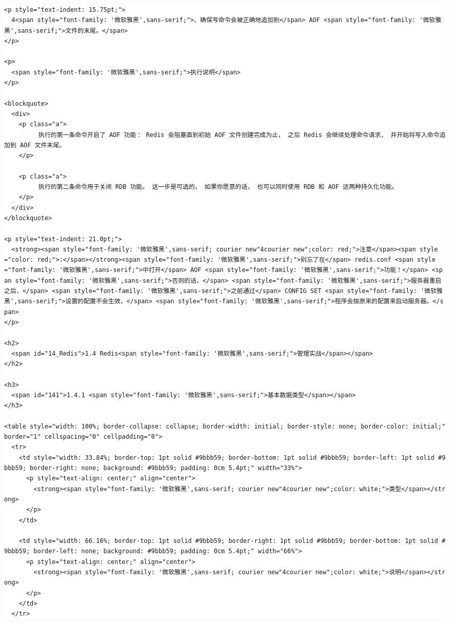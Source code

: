     <p style="text-indent: 15.75pt;">
      4<span style="font-family: '微软雅黑',sans-serif;">、确保写命令会被正确地追加到</span> AOF <span style="font-family: '微软雅黑',sans-serif;">文件的末尾。</span>
    </p>
    
    <p>
      <span style="font-family: '微软雅黑',sans-serif;">执行说明</span>
    </p>
    
    <blockquote>
      <div>
        <p class="a">
          　　执行的第一条命令开启了 AOF 功能： Redis 会阻塞直到初始 AOF 文件创建完成为止， 之后 Redis 会继续处理命令请求， 并开始将写入命令追加到 AOF 文件末尾。
        </p>
        
        <p class="a">
          　　执行的第二条命令用于关闭 RDB 功能。 这一步是可选的， 如果你愿意的话， 也可以同时使用 RDB 和 AOF 这两种持久化功能。
        </p>
      </div>
    </blockquote>
    
    <p style="text-indent: 21.0pt;">
      <strong><span style="font-family: '微软雅黑',sans-serif; courier new"4courier new";color: red;">注意</span><span style="color: red;">:</span></strong><span style="font-family: '微软雅黑',sans-serif;">别忘了在</span> redis.conf <span style="font-family: '微软雅黑',sans-serif;">中打开</span> AOF <span style="font-family: '微软雅黑',sans-serif;">功能！</span> <span style="font-family: '微软雅黑',sans-serif;">否则的话，</span> <span style="font-family: '微软雅黑',sans-serif;">服务器重启之后，</span> <span style="font-family: '微软雅黑',sans-serif;">之前通过</span> CONFIG SET <span style="font-family: '微软雅黑',sans-serif;">设置的配置不会生效，</span> <span style="font-family: '微软雅黑',sans-serif;">程序会按原来的配置来启动服务器。</span>
    </p>
    
    <h2>
      <span id="14_Redis">1.4 Redis<span style="font-family: '微软雅黑',sans-serif;">管理实战</span></span>
    </h2>
    
    <h3>
      <span id="141">1.4.1 <span style="font-family: '微软雅黑',sans-serif;">基本数据类型</span></span>
    </h3>
    
    <table style="width: 100%; border-collapse: collapse; border-width: initial; border-style: none; border-color: initial;" border="1" cellspacing="0" cellpadding="0">
      <tr>
        <td style="width: 33.84%; border-top: 1pt solid #9bbb59; border-bottom: 1pt solid #9bbb59; border-left: 1pt solid #9bbb59; border-right: none; background: #9bbb59; padding: 0cm 5.4pt;" width="33%">
          <p style="text-align: center;" align="center">
            <strong><span style="font-family: '微软雅黑',sans-serif; courier new"4courier new";color: white;">类型</span></strong>
          </p>
        </td>
        
        <td style="width: 66.16%; border-top: 1pt solid #9bbb59; border-right: 1pt solid #9bbb59; border-bottom: 1pt solid #9bbb59; border-left: none; background: #9bbb59; padding: 0cm 5.4pt;" width="66%">
          <p style="text-align: center;" align="center">
            <strong><span style="font-family: '微软雅黑',sans-serif; courier new"4courier new";color: white;">说明</span></strong>
          </p>
        </td>
      </tr>
      
